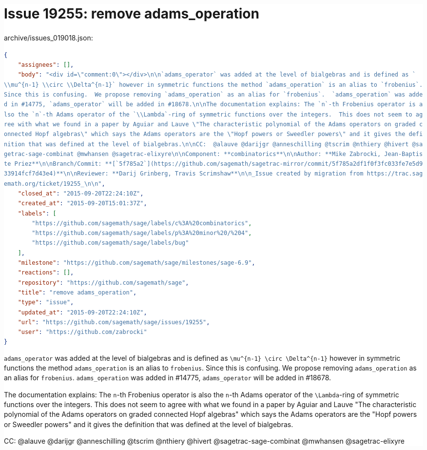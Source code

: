 # Issue 19255: remove adams_operation

archive/issues_019018.json:
```json
{
    "assignees": [],
    "body": "<div id=\"comment:0\"></div>\n\n`adams_operator` was added at the level of bialgebras and is defined as `\\mu^{n-1} \\circ \\Delta^{n-1}` however in symmetric functions the method `adams_operation` is an alias to `frobenius`.  Since this is confusing.  We propose removing `adams_operation` as an alias for `frobenius`.  `adams_operation` was added in #14775, `adams_operator` will be added in #18678.\n\nThe documentation explains: The `n`-th Frobenius operator is also the `n`-th Adams operator of the `\\Lambda`-ring of symmetric functions over the integers.  This does not seem to agree with what we found in a paper by Aguiar and Lauve \"The characteristic polynomial of the Adams operators on graded connected Hopf algebras\" which says the Adams operators are the \"Hopf powers or Sweedler powers\" and it gives the definition that was defined at the level of bialgebras.\n\nCC:  @alauve @darijgr @anneschilling @tscrim @nthiery @hivert @sagetrac-sage-combinat @mwhansen @sagetrac-elixyre\n\nComponent: **combinatorics**\n\nAuthor: **Mike Zabrocki, Jean-Baptiste Priez**\n\nBranch/Commit: **[`5f785a2`](https://github.com/sagemath/sagetrac-mirror/commit/5f785a2df1f0f3fc033fe7e5d933914fcf7d43e4)**\n\nReviewer: **Darij Grinberg, Travis Scrimshaw**\n\n_Issue created by migration from https://trac.sagemath.org/ticket/19255_\n\n",
    "closed_at": "2015-09-20T22:24:10Z",
    "created_at": "2015-09-20T15:01:37Z",
    "labels": [
        "https://github.com/sagemath/sage/labels/c%3A%20combinatorics",
        "https://github.com/sagemath/sage/labels/p%3A%20minor%20/%204",
        "https://github.com/sagemath/sage/labels/bug"
    ],
    "milestone": "https://github.com/sagemath/sage/milestones/sage-6.9",
    "reactions": [],
    "repository": "https://github.com/sagemath/sage",
    "title": "remove adams_operation",
    "type": "issue",
    "updated_at": "2015-09-20T22:24:10Z",
    "url": "https://github.com/sagemath/sage/issues/19255",
    "user": "https://github.com/zabrocki"
}
```
<div id="comment:0"></div>

`adams_operator` was added at the level of bialgebras and is defined as `\mu^{n-1} \circ \Delta^{n-1}` however in symmetric functions the method `adams_operation` is an alias to `frobenius`.  Since this is confusing.  We propose removing `adams_operation` as an alias for `frobenius`.  `adams_operation` was added in #14775, `adams_operator` will be added in #18678.

The documentation explains: The `n`-th Frobenius operator is also the `n`-th Adams operator of the `\Lambda`-ring of symmetric functions over the integers.  This does not seem to agree with what we found in a paper by Aguiar and Lauve "The characteristic polynomial of the Adams operators on graded connected Hopf algebras" which says the Adams operators are the "Hopf powers or Sweedler powers" and it gives the definition that was defined at the level of bialgebras.

CC:  @alauve @darijgr @anneschilling @tscrim @nthiery @hivert @sagetrac-sage-combinat @mwhansen @sagetrac-elixyre
